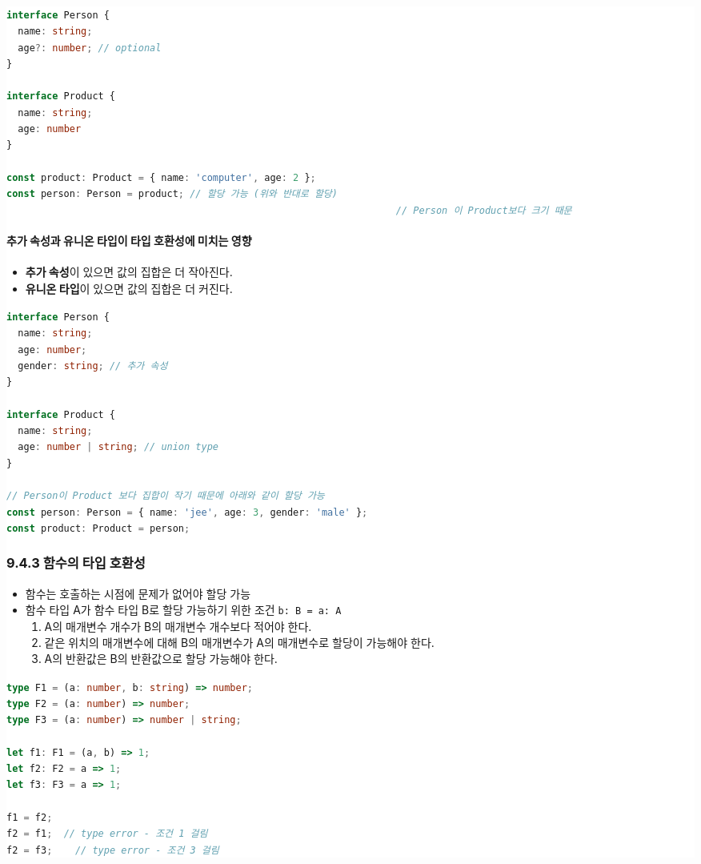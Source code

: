 ```typescript
interface Person {
  name: string;
  age?: number; // optional
}

interface Product {
  name: string;
  age: number
}

const product: Product = { name: 'computer', age: 2 };
const person: Person = product; // 할당 가능 (위와 반대로 할당)
																	// Person 이 Product보다 크기 때문
```

#### 추가 속성과 유니온 타입이 타입 호환성에 미치는 영향

- **추가 속성**이 있으면 값의 집합은 더 작아진다.
- **유니온 타입**이 있으면 값의 집합은 더 커진다.

```typescript
interface Person {
  name: string;
  age: number;
  gender: string; // 추가 속성
}

interface Product {
  name: string;
  age: number | string; // union type
}

// Person이 Product 보다 집합이 작기 때문에 아래와 같이 할당 가능
const person: Person = { name: 'jee', age: 3, gender: 'male' };
const product: Product = person;
```

### 9.4.3 함수의 타입 호환성

- 함수는 호출하는 시점에 문제가 없어야 할당 가능
- 함수 타입 A가 함수 타입 B로 할당 가능하기 위한 조건  `b: B = a: A`
  1. A의 매개변수 개수가 B의 매개변수 개수보다 적어야 한다.
  2. 같은 위치의 매개변수에 대해 B의 매개변수가 A의 매개변수로 할당이 가능해야 한다.
  3. A의 반환값은 B의 반환값으로 할당 가능해야 한다.

```typescript
type F1 = (a: number, b: string) => number;
type F2 = (a: number) => number;
type F3 = (a: number) => number | string;

let f1: F1 = (a, b) => 1;
let f2: F2 = a => 1;
let f3: F3 = a => 1;

f1 = f2;
f2 = f1;  // type error - 조건 1 걸림
f2 = f3; 	// type error - 조건 3 걸림
```
